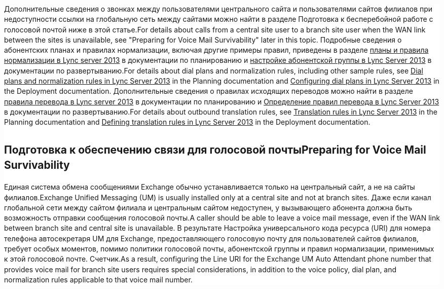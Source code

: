 <span data-ttu-id="aa598-185">Дополнительные сведения о звонках между пользователями центрального сайта и пользователями сайтов филиалов при недоступности ссылки на глобальную сеть между сайтами можно найти в разделе Подготовка к бесперебойной работе с голосовой почтой ниже в этой статье.</span><span class="sxs-lookup"><span data-stu-id="aa598-185">For details about calls from a central site user to a branch site user when the WAN link between the sites is unavailable, see "Preparing for Voice Mail Survivability" later in this topic.</span></span> <span data-ttu-id="aa598-186">Подробные сведения о абонентских планах и правилах нормализации, включая другие примеры правил, приведены в разделе [планы и правила нормализации в Lync server 2013](lync-server-2013-dial-plans-and-normalization-rules.md) в документации по планированию и [настройке абонентской группы в Lync Server 2013](lync-server-2013-configuring-dial-plans.md) в документации по развертыванию.</span><span class="sxs-lookup"><span data-stu-id="aa598-186">For details about dial plans and normalization rules, including other sample rules, see [Dial plans and normalization rules in Lync Server 2013](lync-server-2013-dial-plans-and-normalization-rules.md) in the Planning documentation and [Configuring dial plans in Lync Server 2013](lync-server-2013-configuring-dial-plans.md) in the Deployment documentation.</span></span> <span data-ttu-id="aa598-187">Дополнительные сведения о правилах исходящих переводов можно найти в разделе [правила перевода в Lync server 2013](lync-server-2013-translation-rules.md) в документации по планированию и [Определение правил перевода в Lync Server 2013](lync-server-2013-defining-translation-rules.md) в документации по развертыванию.</span><span class="sxs-lookup"><span data-stu-id="aa598-187">For details about outbound translation rules, see [Translation rules in Lync Server 2013](lync-server-2013-translation-rules.md) in the Planning documentation and [Defining translation rules in Lync Server 2013](lync-server-2013-defining-translation-rules.md) in the Deployment documentation.</span></span>

</div>

</div>

</div>

<div>

## <a name="preparing-for-voice-mail-survivability"></a><span data-ttu-id="aa598-188">Подготовка к обеспечению связи для голосовой почты</span><span class="sxs-lookup"><span data-stu-id="aa598-188">Preparing for Voice Mail Survivability</span></span>

<span data-ttu-id="aa598-189">Единая система обмена сообщениями Exchange обычно устанавливается только на центральный сайт, а не на сайты филиалов.</span><span class="sxs-lookup"><span data-stu-id="aa598-189">Exchange Unified Messaging (UM) is usually installed only at a central site and not at branch sites.</span></span> <span data-ttu-id="aa598-190">Даже если канал глобальной сети между сайтом филиала и центральным сайтом недоступен, у вызывающего абонента должна быть возможность отправки сообщения голосовой почты.</span><span class="sxs-lookup"><span data-stu-id="aa598-190">A caller should be able to leave a voice mail message, even if the WAN link between branch site and central site is unavailable.</span></span> <span data-ttu-id="aa598-191">В результате Настройка универсального кода ресурса (URI) для номера телефона автосекретаря UM для Exchange, предоставляющего голосовую почту для пользователей сайтов филиалов, требует особых моментов, помимо политики голосовой почты, абонентской группы и правил нормализации, применимых к этой голосовой почте. Счетчик.</span><span class="sxs-lookup"><span data-stu-id="aa598-191">As a result, configuring the Line URI for the Exchange UM Auto Attendant phone number that provides voice mail for branch site users requires special considerations, in addition to the voice policy, dial plan, and normalization rules applicable to that voice mail number.</span></span>
